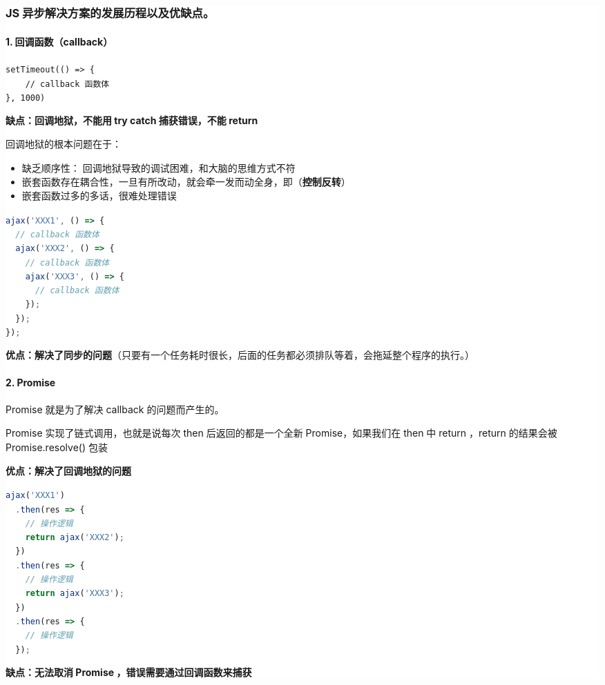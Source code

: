 ### JS 异步解决方案的发展历程以及优缺点。

#### 1. 回调函数（callback）

```
setTimeout(() => {
    // callback 函数体
}, 1000)
```

**缺点：回调地狱，不能用 try catch 捕获错误，不能 return**

回调地狱的根本问题在于：

- 缺乏顺序性： 回调地狱导致的调试困难，和大脑的思维方式不符
- 嵌套函数存在耦合性，一旦有所改动，就会牵一发而动全身，即（**控制反转**）
- 嵌套函数过多的多话，很难处理错误

```js
ajax('XXX1', () => {
  // callback 函数体
  ajax('XXX2', () => {
    // callback 函数体
    ajax('XXX3', () => {
      // callback 函数体
    });
  });
});
```

**优点：解决了同步的问题**（只要有一个任务耗时很长，后面的任务都必须排队等着，会拖延整个程序的执行。）

#### 2. Promise

Promise 就是为了解决 callback 的问题而产生的。

Promise 实现了链式调用，也就是说每次 then 后返回的都是一个全新 Promise，如果我们在 then 中 return ，return 的结果会被 Promise.resolve() 包装

**优点：解决了回调地狱的问题**

```js
ajax('XXX1')
  .then(res => {
    // 操作逻辑
    return ajax('XXX2');
  })
  .then(res => {
    // 操作逻辑
    return ajax('XXX3');
  })
  .then(res => {
    // 操作逻辑
  });
```

**缺点：无法取消 Promise ，错误需要通过回调函数来捕获**
